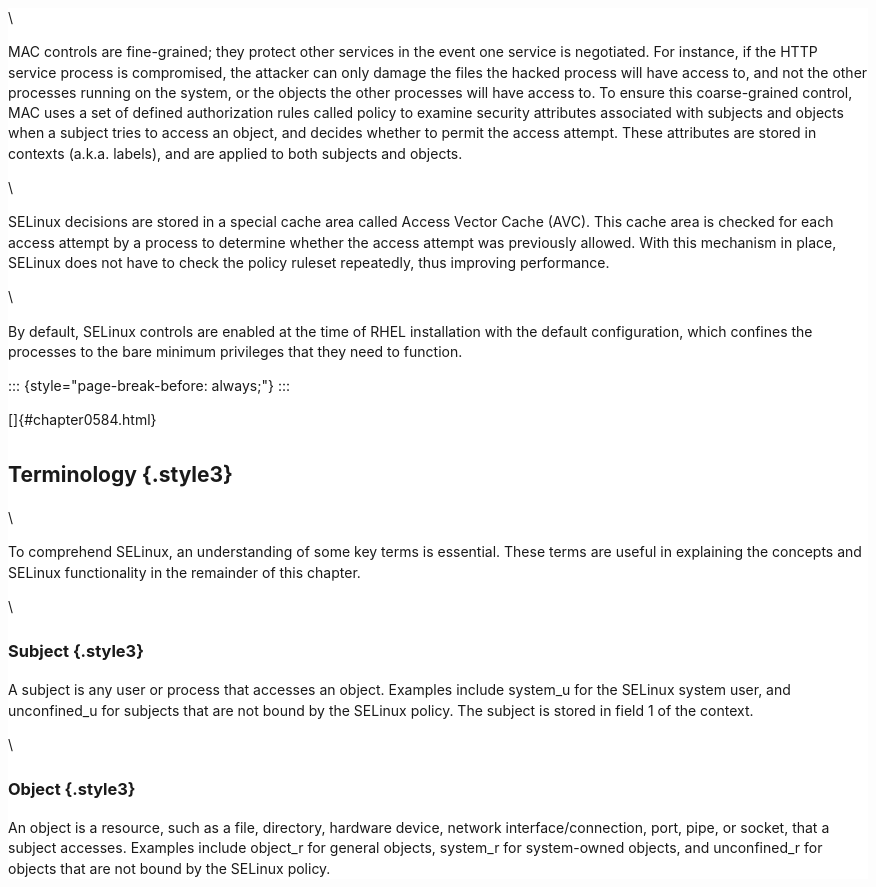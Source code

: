 \

MAC controls are fine-grained; they protect other services in the event
one service is negotiated. For instance, if the HTTP service process is
compromised, the attacker can only damage the files the hacked process
will have access to, and not the other processes running on the system,
or the objects the other processes will have access to. To ensure this
coarse-grained control, MAC uses a set of defined authorization rules
called policy to examine security attributes associated with subjects
and objects when a subject tries to access an object, and decides
whether to permit the access attempt. These attributes are stored in
contexts (a.k.a. labels), and are applied to both subjects and objects.

\

SELinux decisions are stored in a special cache area called Access
Vector Cache (AVC). This cache area is checked for each access attempt
by a process to determine whether the access attempt was previously
allowed. With this mechanism in place, SELinux does not have to check
the policy ruleset repeatedly, thus improving performance.

\

By default, SELinux controls are enabled at the time of RHEL
installation with the default configuration, which confines the
processes to the bare minimum privileges that they need to function.

::: {style="page-break-before: always;"}
:::

[]{#chapter0584.html}

## Terminology {.style3}

\

To comprehend SELinux, an understanding of some key terms is essential.
These terms are useful in explaining the concepts and SELinux
functionality in the remainder of this chapter.

\

### Subject {.style3}

A subject is any user or process that accesses an object. Examples
include system_u for the SELinux system user, and unconfined_u for
subjects that are not bound by the SELinux policy. The subject is stored
in field 1 of the context.

\

### Object {.style3}

An object is a resource, such as a file, directory, hardware device,
network interface/connection, port, pipe, or socket, that a subject
accesses. Examples include object_r for general objects, system_r for
system-owned objects, and unconfined_r for objects that are not bound by
the SELinux policy.
